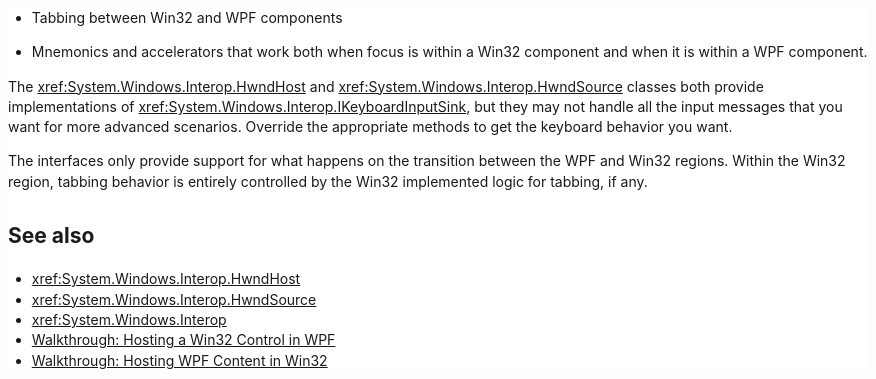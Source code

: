 - Tabbing between Win32 and WPF components

- Mnemonics and accelerators that work both when focus is within a Win32 component and when it is within a WPF component.

The <xref:System.Windows.Interop.HwndHost> and <xref:System.Windows.Interop.HwndSource> classes both provide implementations of <xref:System.Windows.Interop.IKeyboardInputSink>, but they may not handle all the input messages that you want for more advanced scenarios. Override the appropriate methods to get the keyboard behavior you want.

The interfaces only provide support for what happens on the transition between the WPF and Win32 regions. Within the Win32 region, tabbing behavior is entirely controlled by the Win32 implemented logic for tabbing, if any.

## See also

- <xref:System.Windows.Interop.HwndHost>
- <xref:System.Windows.Interop.HwndSource>
- <xref:System.Windows.Interop>
- [Walkthrough: Hosting a Win32 Control in WPF](walkthrough-hosting-a-win32-control-in-wpf.md)
- [Walkthrough: Hosting WPF Content in Win32](walkthrough-hosting-wpf-content-in-win32.md)
